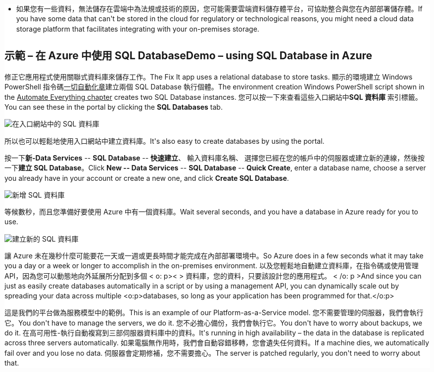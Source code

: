 - <span data-ttu-id="7b3a3-299">如果您有一些資料，無法儲存在雲端中為法規或技術的原因，您可能需要雲端資料儲存體平台，可協助整合與您在內部部署儲存體。</span><span class="sxs-lookup"><span data-stu-id="7b3a3-299">If you have some data that can't be stored in the cloud for regulatory or technological reasons, you might need a cloud data storage platform that facilitates integrating with your on-premises storage.</span></span>

## <a name="demo--using-sql-database-in-azure"></a><span data-ttu-id="7b3a3-300">示範 – 在 Azure 中使用 SQL Database</span><span class="sxs-lookup"><span data-stu-id="7b3a3-300">Demo – using SQL Database in Azure</span></span>

<span data-ttu-id="7b3a3-301">修正它應用程式使用關聯式資料庫來儲存工作。</span><span class="sxs-lookup"><span data-stu-id="7b3a3-301">The Fix It app uses a relational database to store tasks.</span></span> <span data-ttu-id="7b3a3-302">顯示的環境建立 Windows PowerShell 指令碼[一切自動化章](automate-everything.md)建立兩個 SQL Database 執行個體。</span><span class="sxs-lookup"><span data-stu-id="7b3a3-302">The environment creation Windows PowerShell script shown in the [Automate Everything chapter](automate-everything.md) creates two SQL Database instances.</span></span> <span data-ttu-id="7b3a3-303">您可以按一下來查看這些入口網站中**SQL 資料庫** 索引標籤。</span><span class="sxs-lookup"><span data-stu-id="7b3a3-303">You can see these in the portal by clicking the **SQL Databases** tab.</span></span>

![在入口網站中的 SQL 資料庫](data-storage-options/_static/image8.png)

<span data-ttu-id="7b3a3-305">所以也可以輕鬆地使用入口網站中建立資料庫。</span><span class="sxs-lookup"><span data-stu-id="7b3a3-305">It's also easy to create databases by using the portal.</span></span>

<span data-ttu-id="7b3a3-306">按一下**新-Data Services** -- **SQL Database** -- **快速建立**、 輸入資料庫名稱、 選擇您已經在您的帳戶中的伺服器或建立新的連線，然後按一下**建立 SQL Database**。</span><span class="sxs-lookup"><span data-stu-id="7b3a3-306">Click **New -- Data Services** -- **SQL Database** -- **Quick Create**, enter a database name, choose a server you already have in your account or create a new one, and click **Create SQL Database**.</span></span>

![新增 SQL 資料庫](data-storage-options/_static/image9.png)

<span data-ttu-id="7b3a3-308">等候數秒，而且您準備好要使用 Azure 中有一個資料庫。</span><span class="sxs-lookup"><span data-stu-id="7b3a3-308">Wait several seconds, and you have a database in Azure ready for you to use.</span></span>

![建立新的 SQL 資料庫](data-storage-options/_static/image10.png)

<span data-ttu-id="7b3a3-310">讓 Azure 未在幾秒什麼可能要花一天或一週或更長時間才能完成在內部部署環境中。</span><span class="sxs-lookup"><span data-stu-id="7b3a3-310">So Azure does in a few seconds what it may take you a day or a week or longer to accomplish in the on-premises environment.</span></span> <span data-ttu-id="7b3a3-311">以及您輕鬆地自動建立資料庫，在指令碼或使用管理 API，因為您可以動態地向外延展所分配到多個 < o: p>< > 資料庫，您的資料，只要該設計您的應用程式。 < /o: p ></span><span class="sxs-lookup"><span data-stu-id="7b3a3-311">And since you can just as easily create databases automatically in a script or by using a management API, you can dynamically scale out by spreading your data across multiple <o:p>databases, so long as your application has been programmed for that.</o:p></span></span>

<span data-ttu-id="7b3a3-312">這是我們的平台做為服務模型中的範例。</span><span class="sxs-lookup"><span data-stu-id="7b3a3-312">This is an example of our Platform-as-a-Service model.</span></span> <span data-ttu-id="7b3a3-313">您不需要管理的伺服器，我們會執行它。</span><span class="sxs-lookup"><span data-stu-id="7b3a3-313">You don't have to manage the servers, we do it.</span></span> <span data-ttu-id="7b3a3-314">您不必擔心備份，我們會執行它。</span><span class="sxs-lookup"><span data-stu-id="7b3a3-314">You don't have to worry about backups, we do it.</span></span> <span data-ttu-id="7b3a3-315">在高可用性-執行自動複寫到三部伺服器資料庫中的資料。</span><span class="sxs-lookup"><span data-stu-id="7b3a3-315">It's running in high availability – the data in the database is replicated across three servers automatically.</span></span> <span data-ttu-id="7b3a3-316">如果電腦無作用時，我們會自動容錯移轉，您會遺失任何資料。</span><span class="sxs-lookup"><span data-stu-id="7b3a3-316">If a machine dies, we automatically fail over and you lose no data.</span></span> <span data-ttu-id="7b3a3-317">伺服器會定期修補，您不需要擔心。</span><span class="sxs-lookup"><span data-stu-id="7b3a3-317">The server is patched regularly, you don't need to worry about that.</span></span>
